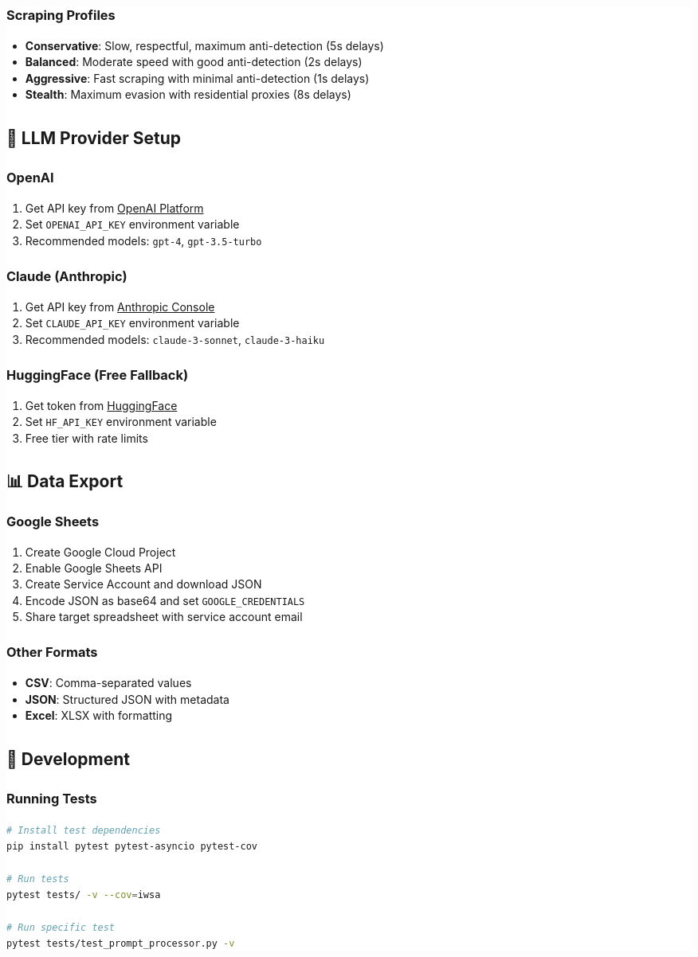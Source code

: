 ### Scraping Profiles

- **Conservative**: Slow, respectful, maximum anti-detection (5s delays)
- **Balanced**: Moderate speed with good anti-detection (2s delays)  
- **Aggressive**: Fast scraping with minimal anti-detection (1s delays)
- **Stealth**: Maximum evasion with residential proxies (8s delays)

## 🧠 LLM Provider Setup

### OpenAI

1. Get API key from [OpenAI Platform](https://platform.openai.com)
2. Set `OPENAI_API_KEY` environment variable
3. Recommended models: `gpt-4`, `gpt-3.5-turbo`

### Claude (Anthropic)

1. Get API key from [Anthropic Console](https://console.anthropic.com)
2. Set `CLAUDE_API_KEY` environment variable  
3. Recommended models: `claude-3-sonnet`, `claude-3-haiku`

### HuggingFace (Free Fallback)

1. Get token from [HuggingFace](https://huggingface.co/settings/tokens)
2. Set `HF_API_KEY` environment variable
3. Free tier with rate limits

## 📊 Data Export

### Google Sheets

1. Create Google Cloud Project
2. Enable Google Sheets API
3. Create Service Account and download JSON
4. Encode JSON as base64 and set `GOOGLE_CREDENTIALS`
5. Share target spreadsheet with service account email

### Other Formats

- **CSV**: Comma-separated values
- **JSON**: Structured JSON with metadata
- **Excel**: XLSX with formatting

## 🔧 Development

### Running Tests

```bash
# Install test dependencies
pip install pytest pytest-asyncio pytest-cov

# Run tests
pytest tests/ -v --cov=iwsa

# Run specific test
pytest tests/test_prompt_processor.py -v
```
